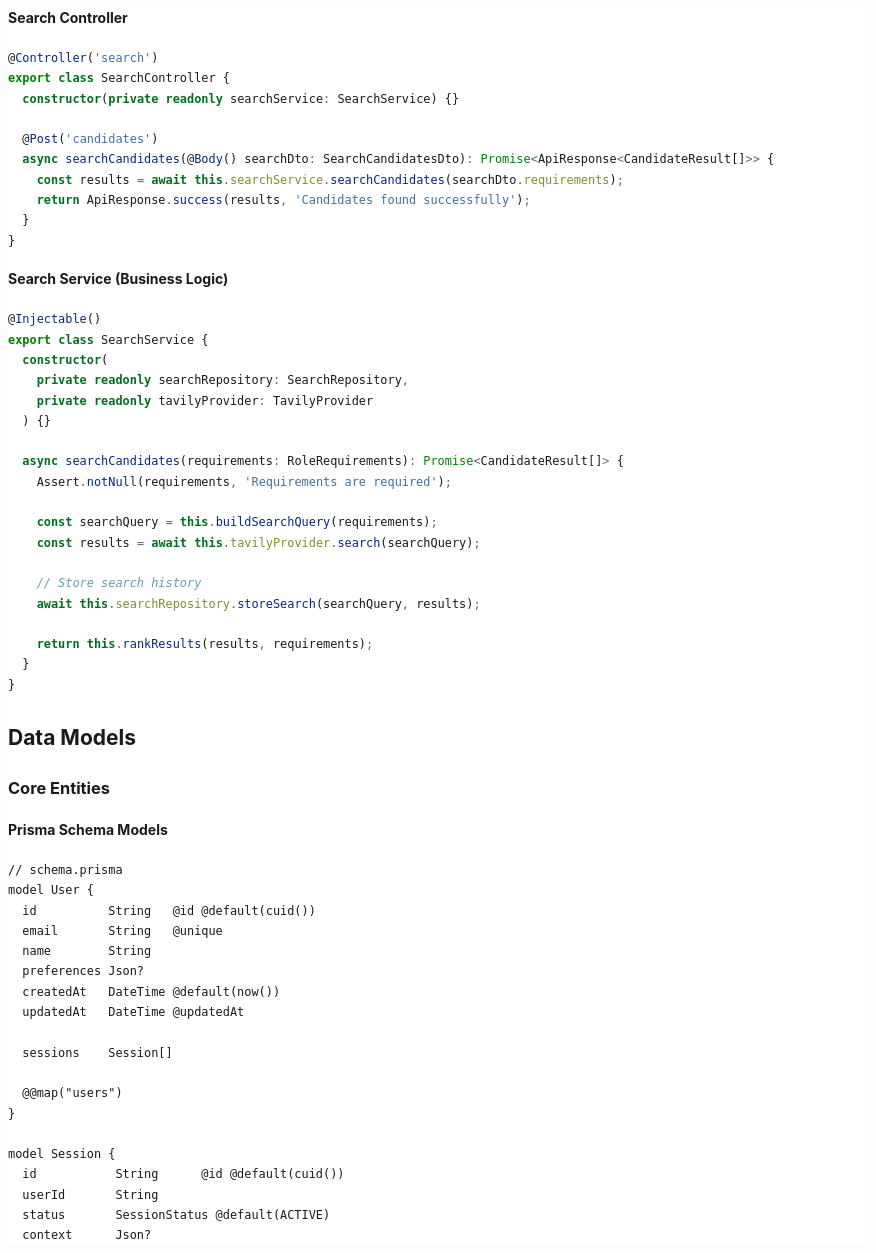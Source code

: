 #### Search Controller
```typescript
@Controller('search')
export class SearchController {
  constructor(private readonly searchService: SearchService) {}

  @Post('candidates')
  async searchCandidates(@Body() searchDto: SearchCandidatesDto): Promise<ApiResponse<CandidateResult[]>> {
    const results = await this.searchService.searchCandidates(searchDto.requirements);
    return ApiResponse.success(results, 'Candidates found successfully');
  }
}
```

#### Search Service (Business Logic)
```typescript
@Injectable()
export class SearchService {
  constructor(
    private readonly searchRepository: SearchRepository,
    private readonly tavilyProvider: TavilyProvider
  ) {}

  async searchCandidates(requirements: RoleRequirements): Promise<CandidateResult[]> {
    Assert.notNull(requirements, 'Requirements are required');
    
    const searchQuery = this.buildSearchQuery(requirements);
    const results = await this.tavilyProvider.search(searchQuery);
    
    // Store search history
    await this.searchRepository.storeSearch(searchQuery, results);
    
    return this.rankResults(results, requirements);
  }
}
```

## Data Models

### Core Entities

#### Prisma Schema Models
```prisma
// schema.prisma
model User {
  id          String   @id @default(cuid())
  email       String   @unique
  name        String
  preferences Json?
  createdAt   DateTime @default(now())
  updatedAt   DateTime @updatedAt
  
  sessions    Session[]
  
  @@map("users")
}

model Session {
  id           String      @id @default(cuid())
  userId       String
  status       SessionStatus @default(ACTIVE)
  context      Json?
```